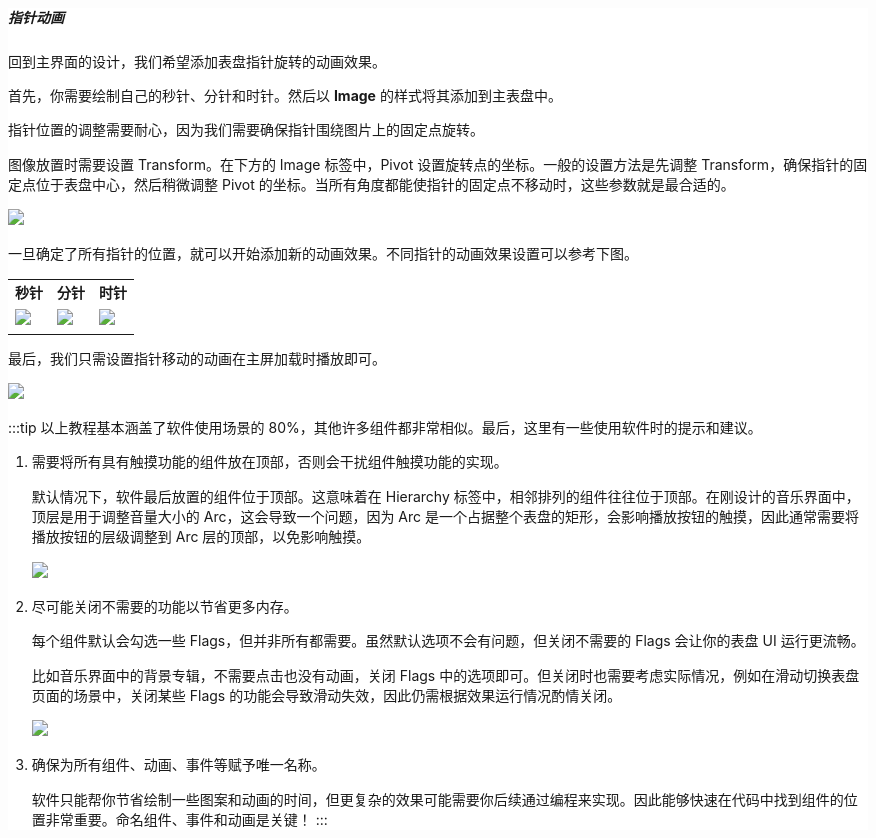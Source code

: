 ##### 指针动画

回到主界面的设计，我们希望添加表盘指针旋转的动画效果。

首先，你需要绘制自己的秒针、分针和时针。然后以 **Image** 的样式将其添加到主表盘中。

指针位置的调整需要耐心，因为我们需要确保指针围绕图片上的固定点旋转。

图像放置时需要设置 Transform。在下方的 Image 标签中，Pivot 设置旋转点的坐标。一般的设置方法是先调整 Transform，确保指针的固定点位于表盘中心，然后稍微调整 Pivot 的坐标。当所有角度都能使指针的固定点不移动时，这些参数就是最合适的。

<div style={{textAlign:'center'}}><img src="https://files.seeedstudio.com/wiki/round_display_for_xiao/24.png" style={{width:1000, height:'auto'}}/></div>

一旦确定了所有指针的位置，就可以开始添加新的动画效果。不同指针的动画效果设置可以参考下图。

<table align="center">
	<tr>
	    <th>秒针</th>
	    <th>分针</th>
        <th>时针</th>
	</tr>
	<tr>
	    <td><div style={{textAlign:'center'}}><img src="https://files.seeedstudio.com/wiki/round_display_for_xiao/25.png" style={{width:300, height:'auto'}}/></div></td>
	    <td><div style={{textAlign:'center'}}><img src="https://files.seeedstudio.com/wiki/round_display_for_xiao/26.png" style={{width:300, height:'auto'}}/></div></td>
        <td><div style={{textAlign:'center'}}><img src="https://files.seeedstudio.com/wiki/round_display_for_xiao/27.png" style={{width:300, height:'auto'}}/></div></td>
	</tr>
</table>

最后，我们只需设置指针移动的动画在主屏加载时播放即可。

<div style={{textAlign:'center'}}><img src="https://files.seeedstudio.com/wiki/round_display_for_xiao/28.png" style={{width:400, height:'auto'}}/></div>

:::tip
以上教程基本涵盖了软件使用场景的 80%，其他许多组件都非常相似。最后，这里有一些使用软件时的提示和建议。

1. 需要将所有具有触摸功能的组件放在顶部，否则会干扰组件触摸功能的实现。

    默认情况下，软件最后放置的组件位于顶部。这意味着在 Hierarchy 标签中，相邻排列的组件往往位于顶部。在刚设计的音乐界面中，顶层是用于调整音量大小的 Arc，这会导致一个问题，因为 Arc 是一个占据整个表盘的矩形，会影响播放按钮的触摸，因此通常需要将播放按钮的层级调整到 Arc 层的顶部，以免影响触摸。

    <div style={{textAlign:'center'}}><img src="https://files.seeedstudio.com/wiki/round_display_for_xiao/29.png" style={{width:400, height:'auto'}}/></div>

2. 尽可能关闭不需要的功能以节省更多内存。

    每个组件默认会勾选一些 Flags，但并非所有都需要。虽然默认选项不会有问题，但关闭不需要的 Flags 会让你的表盘 UI 运行更流畅。

    比如音乐界面中的背景专辑，不需要点击也没有动画，关闭 Flags 中的选项即可。但关闭时也需要考虑实际情况，例如在滑动切换表盘页面的场景中，关闭某些 Flags 的功能会导致滑动失效，因此仍需根据效果运行情况酌情关闭。

    <div style={{textAlign:'center'}}><img src="https://files.seeedstudio.com/wiki/round_display_for_xiao/30.png" style={{width:1000, height:'auto'}}/></div>

3. 确保为所有组件、动画、事件等赋予唯一名称。

    软件只能帮你节省绘制一些图案和动画的时间，但更复杂的效果可能需要你后续通过编程来实现。因此能够快速在代码中找到组件的位置非常重要。命名组件、事件和动画是关键！
:::
